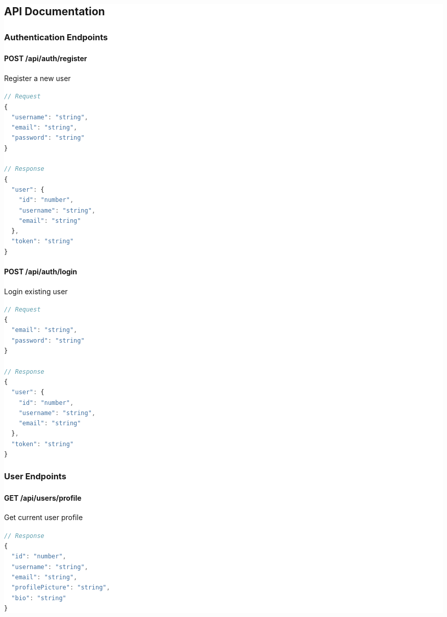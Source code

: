 ## API Documentation

### Authentication Endpoints

#### POST /api/auth/register
Register a new user
```javascript
// Request
{
  "username": "string",
  "email": "string",
  "password": "string"
}

// Response
{
  "user": {
    "id": "number",
    "username": "string",
    "email": "string"
  },
  "token": "string"
}
```

#### POST /api/auth/login
Login existing user
```javascript
// Request
{
  "email": "string",
  "password": "string"
}

// Response
{
  "user": {
    "id": "number",
    "username": "string",
    "email": "string"
  },
  "token": "string"
}
```

### User Endpoints

#### GET /api/users/profile
Get current user profile
```javascript
// Response
{
  "id": "number",
  "username": "string",
  "email": "string",
  "profilePicture": "string",
  "bio": "string"
}
```
